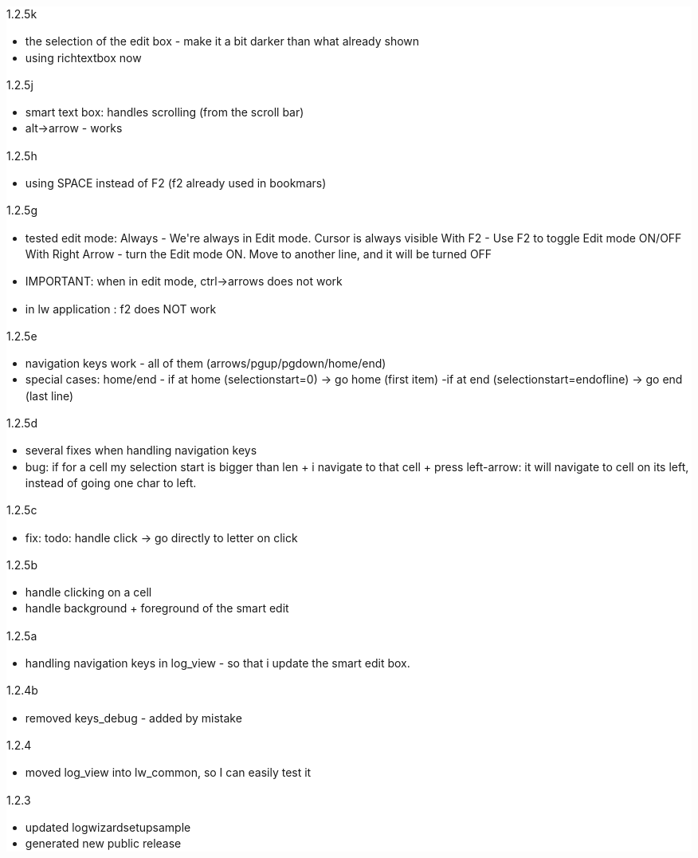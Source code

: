 1.2.5k
- the selection of the edit box - make it a bit darker than what already shown
- using richtextbox now


1.2.5j
- smart text box: handles scrolling (from the scroll bar)
- alt->arrow - works


1.2.5h
- using SPACE instead of F2 (f2 already used in bookmars)


1.2.5g
- tested edit mode:
	Always - We're always in Edit mode. Cursor is always visible
	With F2 - Use F2 to toggle Edit mode ON/OFF
	With Right Arrow - turn the Edit mode ON. Move to another line, and it will be turned OFF
- IMPORTANT:
  when in edit mode, ctrl->arrows does not work

- in lw application : f2 does NOT work


1.2.5e
- navigation keys work - all of them (arrows/pgup/pgdown/home/end)
 - special cases: home/end - if at home (selectionstart=0) -> go home (first item)
                           -if at end (selectionstart=endofline) -> go end (last line)


1.2.5d
- several fixes when handling navigation keys
- bug: if for a cell my selection start is bigger than len + i navigate to that cell +  press left-arrow:
  it will navigate to cell on its left, instead of going one char to left.


1.2.5c
- fix: todo: handle click -> go directly to letter on click


1.2.5b
- handle clicking on a cell
- handle background + foreground of the smart edit


1.2.5a
- handling navigation keys in log_view - so that i update the smart edit box.


1.2.4b
- removed keys_debug - added by mistake


1.2.4
- moved log_view into lw_common, so I can easily test it


1.2.3
- updated logwizardsetupsample
- generated new public release
